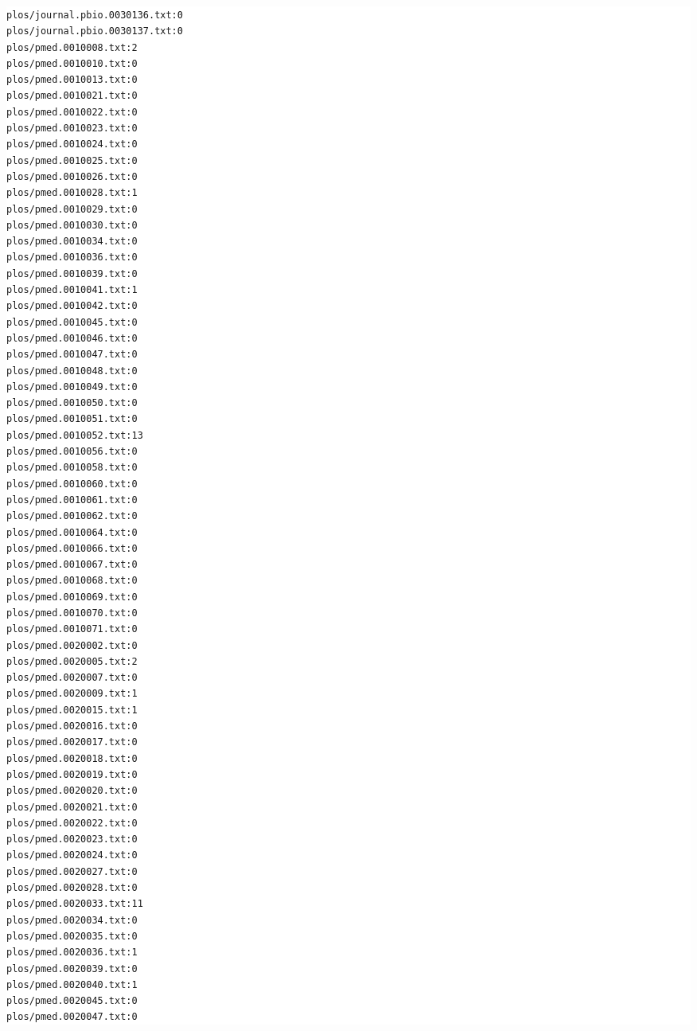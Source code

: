 ```
plos/journal.pbio.0030136.txt:0
plos/journal.pbio.0030137.txt:0
plos/pmed.0010008.txt:2
plos/pmed.0010010.txt:0
plos/pmed.0010013.txt:0
plos/pmed.0010021.txt:0
plos/pmed.0010022.txt:0
plos/pmed.0010023.txt:0
plos/pmed.0010024.txt:0
plos/pmed.0010025.txt:0
plos/pmed.0010026.txt:0
plos/pmed.0010028.txt:1
plos/pmed.0010029.txt:0
plos/pmed.0010030.txt:0
plos/pmed.0010034.txt:0
plos/pmed.0010036.txt:0
plos/pmed.0010039.txt:0
plos/pmed.0010041.txt:1
plos/pmed.0010042.txt:0
plos/pmed.0010045.txt:0
plos/pmed.0010046.txt:0
plos/pmed.0010047.txt:0
plos/pmed.0010048.txt:0
plos/pmed.0010049.txt:0
plos/pmed.0010050.txt:0
plos/pmed.0010051.txt:0
plos/pmed.0010052.txt:13
plos/pmed.0010056.txt:0
plos/pmed.0010058.txt:0
plos/pmed.0010060.txt:0
plos/pmed.0010061.txt:0
plos/pmed.0010062.txt:0
plos/pmed.0010064.txt:0
plos/pmed.0010066.txt:0
plos/pmed.0010067.txt:0
plos/pmed.0010068.txt:0
plos/pmed.0010069.txt:0
plos/pmed.0010070.txt:0
plos/pmed.0010071.txt:0
plos/pmed.0020002.txt:0
plos/pmed.0020005.txt:2
plos/pmed.0020007.txt:0
plos/pmed.0020009.txt:1
plos/pmed.0020015.txt:1
plos/pmed.0020016.txt:0
plos/pmed.0020017.txt:0
plos/pmed.0020018.txt:0
plos/pmed.0020019.txt:0
plos/pmed.0020020.txt:0
plos/pmed.0020021.txt:0
plos/pmed.0020022.txt:0
plos/pmed.0020023.txt:0
plos/pmed.0020024.txt:0
plos/pmed.0020027.txt:0
plos/pmed.0020028.txt:0
plos/pmed.0020033.txt:11
plos/pmed.0020034.txt:0
plos/pmed.0020035.txt:0
plos/pmed.0020036.txt:1
plos/pmed.0020039.txt:0
plos/pmed.0020040.txt:1
plos/pmed.0020045.txt:0
plos/pmed.0020047.txt:0
```